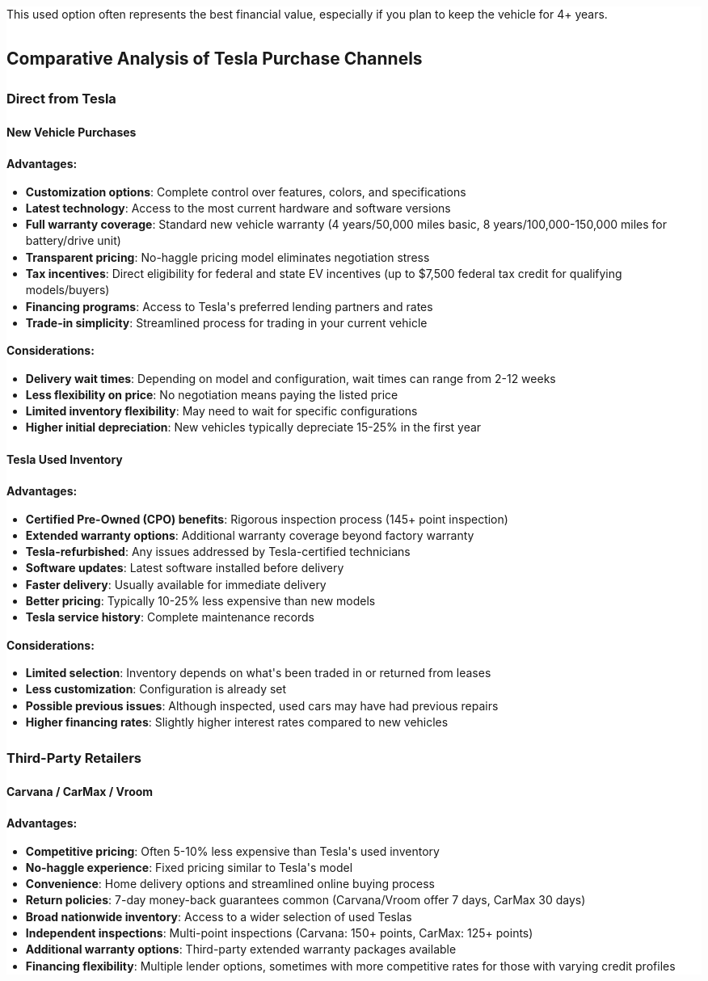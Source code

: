 This used option often represents the best financial value, especially if you plan to keep the vehicle for 4+ years.

## Comparative Analysis of Tesla Purchase Channels

### Direct from Tesla

#### New Vehicle Purchases

**Advantages:**
- **Customization options**: Complete control over features, colors, and specifications
- **Latest technology**: Access to the most current hardware and software versions
- **Full warranty coverage**: Standard new vehicle warranty (4 years/50,000 miles basic, 8 years/100,000-150,000 miles for battery/drive unit)
- **Transparent pricing**: No-haggle pricing model eliminates negotiation stress
- **Tax incentives**: Direct eligibility for federal and state EV incentives (up to $7,500 federal tax credit for qualifying models/buyers)
- **Financing programs**: Access to Tesla's preferred lending partners and rates
- **Trade-in simplicity**: Streamlined process for trading in your current vehicle

**Considerations:**
- **Delivery wait times**: Depending on model and configuration, wait times can range from 2-12 weeks
- **Less flexibility on price**: No negotiation means paying the listed price
- **Limited inventory flexibility**: May need to wait for specific configurations
- **Higher initial depreciation**: New vehicles typically depreciate 15-25% in the first year

#### Tesla Used Inventory

**Advantages:**
- **Certified Pre-Owned (CPO) benefits**: Rigorous inspection process (145+ point inspection)
- **Extended warranty options**: Additional warranty coverage beyond factory warranty
- **Tesla-refurbished**: Any issues addressed by Tesla-certified technicians
- **Software updates**: Latest software installed before delivery
- **Faster delivery**: Usually available for immediate delivery
- **Better pricing**: Typically 10-25% less expensive than new models
- **Tesla service history**: Complete maintenance records

**Considerations:**
- **Limited selection**: Inventory depends on what's been traded in or returned from leases
- **Less customization**: Configuration is already set
- **Possible previous issues**: Although inspected, used cars may have had previous repairs
- **Higher financing rates**: Slightly higher interest rates compared to new vehicles

### Third-Party Retailers

#### Carvana / CarMax / Vroom

**Advantages:**
- **Competitive pricing**: Often 5-10% less expensive than Tesla's used inventory
- **No-haggle experience**: Fixed pricing similar to Tesla's model
- **Convenience**: Home delivery options and streamlined online buying process
- **Return policies**: 7-day money-back guarantees common (Carvana/Vroom offer 7 days, CarMax 30 days)
- **Broad nationwide inventory**: Access to a wider selection of used Teslas
- **Independent inspections**: Multi-point inspections (Carvana: 150+ points, CarMax: 125+ points)
- **Additional warranty options**: Third-party extended warranty packages available
- **Financing flexibility**: Multiple lender options, sometimes with more competitive rates for those with varying credit profiles
